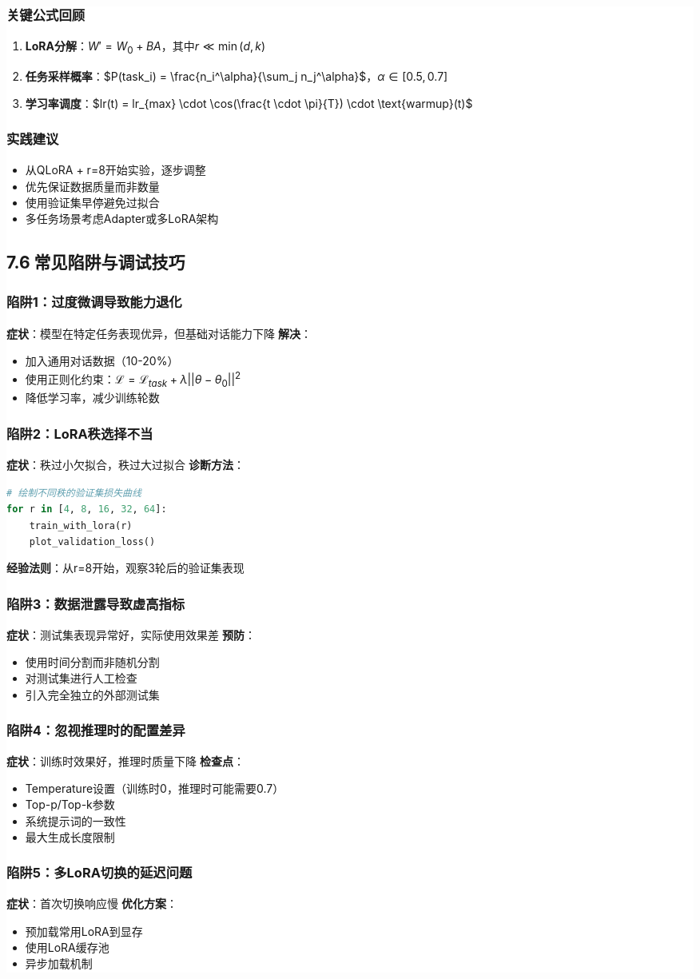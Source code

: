 ### 关键公式回顾

1. **LoRA分解**：$W' = W_0 + BA$，其中$r \ll \min(d,k)$

2. **任务采样概率**：$P(task_i) = \frac{n_i^\alpha}{\sum_j n_j^\alpha}$，$\alpha \in [0.5, 0.7]$

3. **学习率调度**：$lr(t) = lr_{max} \cdot \cos(\frac{t \cdot \pi}{T}) \cdot \text{warmup}(t)$

### 实践建议

- 从QLoRA + r=8开始实验，逐步调整
- 优先保证数据质量而非数量
- 使用验证集早停避免过拟合
- 多任务场景考虑Adapter或多LoRA架构

## 7.6 常见陷阱与调试技巧

### 陷阱1：过度微调导致能力退化
**症状**：模型在特定任务表现优异，但基础对话能力下降
**解决**：
- 加入通用对话数据（10-20%）
- 使用正则化约束：$\mathcal{L} = \mathcal{L}_{task} + \lambda||\theta - \theta_0||^2$
- 降低学习率，减少训练轮数

### 陷阱2：LoRA秩选择不当
**症状**：秩过小欠拟合，秩过大过拟合
**诊断方法**：
```python
# 绘制不同秩的验证集损失曲线
for r in [4, 8, 16, 32, 64]:
    train_with_lora(r)
    plot_validation_loss()
```
**经验法则**：从r=8开始，观察3轮后的验证集表现

### 陷阱3：数据泄露导致虚高指标
**症状**：测试集表现异常好，实际使用效果差
**预防**：
- 使用时间分割而非随机分割
- 对测试集进行人工检查
- 引入完全独立的外部测试集

### 陷阱4：忽视推理时的配置差异
**症状**：训练时效果好，推理时质量下降
**检查点**：
- Temperature设置（训练时0，推理时可能需要0.7）
- Top-p/Top-k参数
- 系统提示词的一致性
- 最大生成长度限制

### 陷阱5：多LoRA切换的延迟问题
**症状**：首次切换响应慢
**优化方案**：
- 预加载常用LoRA到显存
- 使用LoRA缓存池
- 异步加载机制
